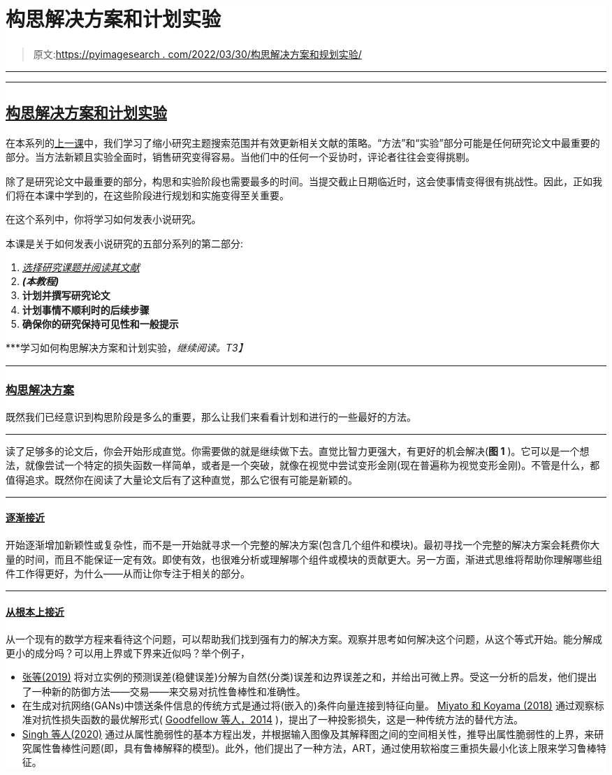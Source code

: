 # 构思解决方案和计划实验

> 原文:[https://pyimagesearch . com/2022/03/30/构思解决方案和规划实验/](https://pyimagesearch.com/2022/03/30/ideating-the-solution-and-planning-experiments/)

* * *

* * *

## **[构思解决方案和计划实验](#TOC)**

在本系列的[上一课](https://pyimg.co/oravw)中，我们学习了缩小研究主题搜索范围并有效更新相关文献的策略。“方法”和“实验”部分可能是任何研究论文中最重要的部分。当方法新颖且实验全面时，销售研究变得容易。当他们中的任何一个妥协时，评论者往往会变得挑剔。

除了是研究论文中最重要的部分，构思和实验阶段也需要最多的时间。当提交截止日期临近时，这会使事情变得很有挑战性。因此，正如我们将在本课中学到的，在这些阶段进行规划和实施变得至关重要。

在这个系列中，你将学习如何发表小说研究。

本课是关于如何发表小说研究的五部分系列的第二部分:

1.  [*选择研究课题并阅读其文献*](https://pyimg.co/oravw)
2.  ***(本教程)***
3.  **计划并撰写研究论文**
4.  **计划事情不顺利时的后续步骤**
5.  **确保你的研究保持可见性和一般提示**

 ***学习如何构思解决方案和计划实验，*继续阅读。*T3】**

* * *

### **[构思解决方案](#TOC)**

既然我们已经意识到构思阶段是多么的重要，那么让我们来看看计划和进行的一些最好的方法。

* * *

读了足够多的论文后，你会开始形成直觉。你需要做的就是继续做下去。直觉比智力更强大，有更好的机会解决(**图 1** )。它可以是一个想法，就像尝试一个特定的损失函数一样简单，或者是一个突破，就像在视觉中尝试变形金刚(现在普遍称为视觉变形金刚)。不管是什么，都值得追求。既然你在阅读了大量论文后有了这种直觉，那么它很有可能是新颖的。

* * *

#### **[逐渐接近](#TOC)**

开始逐渐增加新颖性或复杂性，而不是一开始就寻求一个完整的解决方案(包含几个组件和模块)。最初寻找一个完整的解决方案会耗费你大量的时间，而且不能保证一定有效。即使有效，也很难分析或理解哪个组件或模块的贡献更大。另一方面，渐进式思维将帮助你理解哪些组件工作得更好，为什么——从而让你专注于相关的部分。

* * *

#### **[从根本上接近](#TOC)**

从一个现有的数学方程来看待这个问题，可以帮助我们找到强有力的解决方案。观察并思考如何解决这个问题，从这个等式开始。能分解成更小的成分吗？可以用上界或下界来近似吗？举个例子，

*   [张等(2019)](https://arxiv.org/pdf/1901.08573.pdf) 将对立实例的预测误差(稳健误差)分解为自然(分类)误差和边界误差之和，并给出可微上界。受这一分析的启发，他们提出了一种新的防御方法——交易——来交易对抗性鲁棒性和准确性。
*   在生成对抗网络(GANs)中馈送条件信息的传统方式是通过将(嵌入的)条件向量连接到特征向量。 [Miyato 和 Koyama (2018)](https://arxiv.org/pdf/1802.05637.pdf) 通过观察标准对抗性损失函数的最优解形式( [Goodfellow 等人，2014](https://arxiv.org/abs/1406.2661) )，提出了一种投影损失，这是一种传统方法的替代方法。
*   [Singh 等人(2020)](https://arxiv.org/pdf/1911.13073.pdf) 通过从属性脆弱性的基本方程出发，并根据输入图像及其解释图之间的空间相关性，推导出属性脆弱性的上界，来研究属性鲁棒性问题(即，具有鲁棒解释的模型)。此外，他们提出了一种方法，ART，通过使用软裕度三重损失最小化该上限来学习鲁棒特征。
